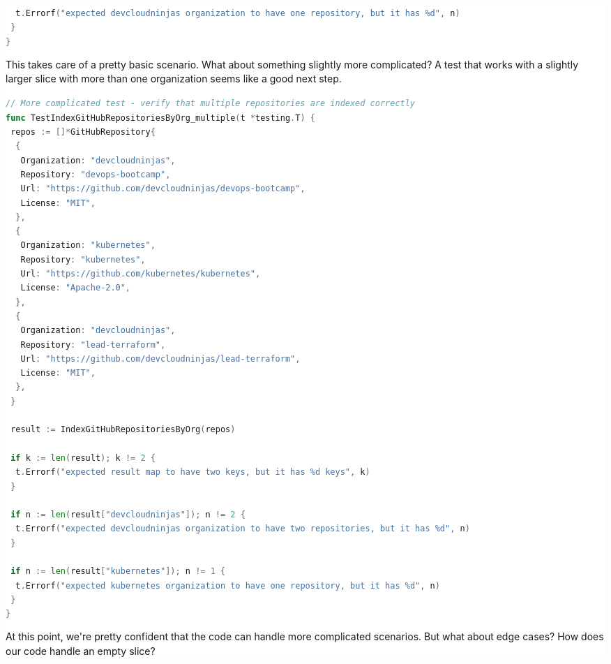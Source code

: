 ```go
  t.Errorf("expected devcloudninjas organization to have one repository, but it has %d", n)
 }
}
```

This takes care of a pretty basic scenario. What about something slightly more complicated? A test that works with a slightly
larger slice with more than one organization seems like a good next step.

```go
// More complicated test - verify that multiple repositories are indexed correctly
func TestIndexGitHubRepositoriesByOrg_multiple(t *testing.T) {
 repos := []*GitHubRepository{
  {
   Organization: "devcloudninjas",
   Repository: "devops-bootcamp",
   Url: "https://github.com/devcloudninjas/devops-bootcamp",
   License: "MIT",
  },
  {
   Organization: "kubernetes",
   Repository: "kubernetes",
   Url: "https://github.com/kubernetes/kubernetes",
   License: "Apache-2.0",
  },
  {
   Organization: "devcloudninjas",
   Repository: "lead-terraform",
   Url: "https://github.com/devcloudninjas/lead-terraform",
   License: "MIT",
  },
 }

 result := IndexGitHubRepositoriesByOrg(repos)

 if k := len(result); k != 2 {
  t.Errorf("expected result map to have two keys, but it has %d keys", k)
 }

 if n := len(result["devcloudninjas"]); n != 2 {
  t.Errorf("expected devcloudninjas organization to have two repositories, but it has %d", n)
 }

 if n := len(result["kubernetes"]); n != 1 {
  t.Errorf("expected kubernetes organization to have one repository, but it has %d", n)
 }
}
```

At this point, we're pretty confident that the code can handle more complicated scenarios. But what about edge cases? How
does our code handle an empty slice?
